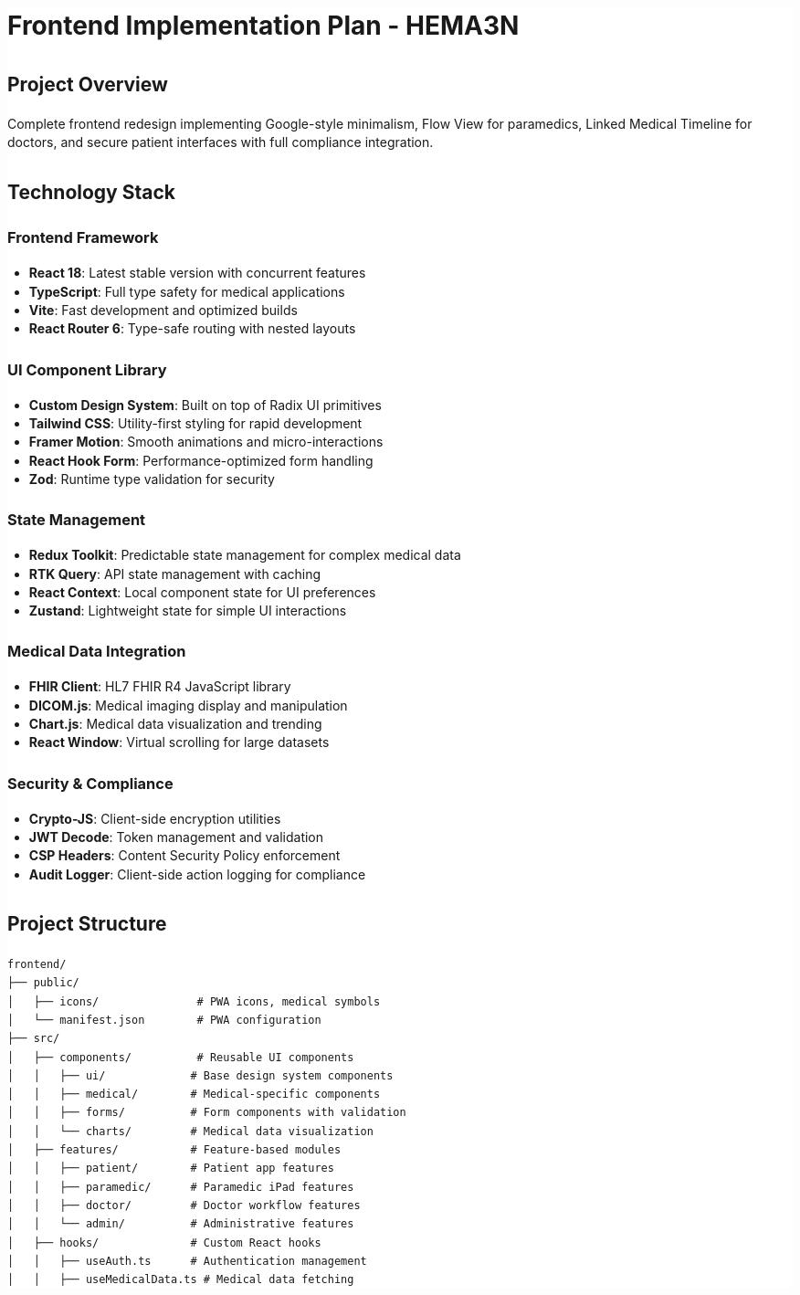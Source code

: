 # Frontend Implementation Plan - HEMA3N

## Project Overview
Complete frontend redesign implementing Google-style minimalism, Flow View for paramedics, Linked Medical Timeline for doctors, and secure patient interfaces with full compliance integration.

## Technology Stack

### Frontend Framework
- **React 18**: Latest stable version with concurrent features
- **TypeScript**: Full type safety for medical applications  
- **Vite**: Fast development and optimized builds
- **React Router 6**: Type-safe routing with nested layouts

### UI Component Library
- **Custom Design System**: Built on top of Radix UI primitives
- **Tailwind CSS**: Utility-first styling for rapid development
- **Framer Motion**: Smooth animations and micro-interactions
- **React Hook Form**: Performance-optimized form handling
- **Zod**: Runtime type validation for security

### State Management
- **Redux Toolkit**: Predictable state management for complex medical data
- **RTK Query**: API state management with caching
- **React Context**: Local component state for UI preferences
- **Zustand**: Lightweight state for simple UI interactions

### Medical Data Integration
- **FHIR Client**: HL7 FHIR R4 JavaScript library
- **DICOM.js**: Medical imaging display and manipulation
- **Chart.js**: Medical data visualization and trending
- **React Window**: Virtual scrolling for large datasets

### Security & Compliance
- **Crypto-JS**: Client-side encryption utilities
- **JWT Decode**: Token management and validation
- **CSP Headers**: Content Security Policy enforcement
- **Audit Logger**: Client-side action logging for compliance

## Project Structure
```
frontend/
├── public/
│   ├── icons/               # PWA icons, medical symbols
│   └── manifest.json        # PWA configuration
├── src/
│   ├── components/          # Reusable UI components
│   │   ├── ui/             # Base design system components
│   │   ├── medical/        # Medical-specific components
│   │   ├── forms/          # Form components with validation
│   │   └── charts/         # Medical data visualization
│   ├── features/           # Feature-based modules
│   │   ├── patient/        # Patient app features
│   │   ├── paramedic/      # Paramedic iPad features
│   │   ├── doctor/         # Doctor workflow features
│   │   └── admin/          # Administrative features
│   ├── hooks/              # Custom React hooks
│   │   ├── useAuth.ts      # Authentication management
│   │   ├── useMedicalData.ts # Medical data fetching
```